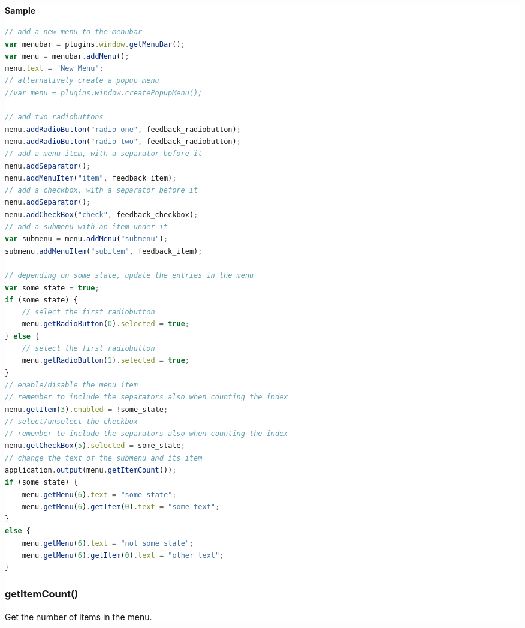 **Sample**

```javascript
// add a new menu to the menubar
var menubar = plugins.window.getMenuBar();
var menu = menubar.addMenu();
menu.text = "New Menu";
// alternatively create a popup menu
//var menu = plugins.window.createPopupMenu();

// add two radiobuttons
menu.addRadioButton("radio one", feedback_radiobutton);
menu.addRadioButton("radio two", feedback_radiobutton);
// add a menu item, with a separator before it
menu.addSeparator();
menu.addMenuItem("item", feedback_item);
// add a checkbox, with a separator before it
menu.addSeparator();
menu.addCheckBox("check", feedback_checkbox);
// add a submenu with an item under it
var submenu = menu.addMenu("submenu");
submenu.addMenuItem("subitem", feedback_item);

// depending on some state, update the entries in the menu
var some_state = true;
if (some_state) {
	// select the first radiobutton
	menu.getRadioButton(0).selected = true;
} else {
	// select the first radiobutton
	menu.getRadioButton(1).selected = true;
}
// enable/disable the menu item
// remember to include the separators also when counting the index
menu.getItem(3).enabled = !some_state;
// select/unselect the checkbox
// remember to include the separators also when counting the index
menu.getCheckBox(5).selected = some_state;
// change the text of the submenu and its item
application.output(menu.getItemCount());
if (some_state) {
	menu.getMenu(6).text = "some state";
	menu.getMenu(6).getItem(0).text = "some text";
}
else {
	menu.getMenu(6).text = "not some state";
	menu.getMenu(6).getItem(0).text = "other text";
}
```
### getItemCount()

Get the number of items in the menu.
